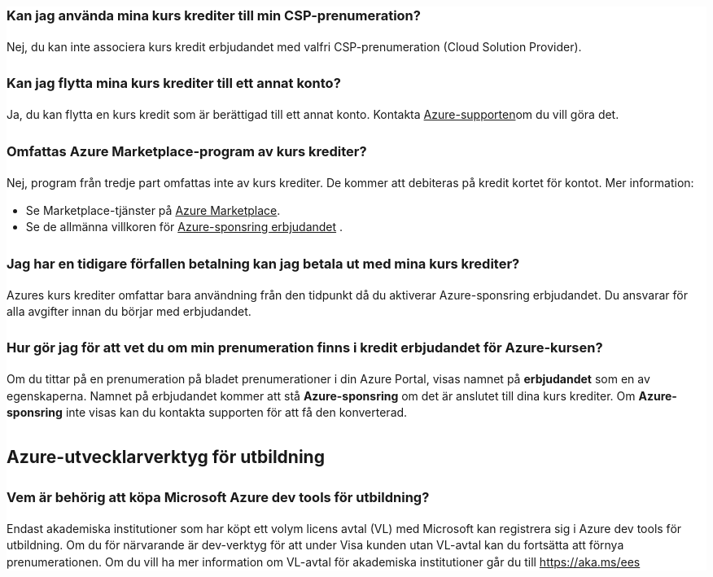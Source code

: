 ### <a name="can-i-apply-my-course-credits-to-my-csp-subscription"></a>Kan jag använda mina kurs krediter till min CSP-prenumeration?

Nej, du kan inte associera kurs kredit erbjudandet med valfri CSP-prenumeration (Cloud Solution Provider).

### <a name="can-i-move-my-course-credits-to-another-account"></a>Kan jag flytta mina kurs krediter till ett annat konto?

Ja, du kan flytta en kurs kredit som är berättigad till ett annat konto. Kontakta [Azure-supporten](https://ms.portal.azure.com/#blade/Microsoft_Azure_Support/HelpAndSupportBlade/overview)om du vill göra det.

### <a name="are-azure-marketplace-applications-covered-by-course-credits"></a>Omfattas Azure Marketplace-program av kurs krediter?

Nej, program från tredje part omfattas inte av kurs krediter. De kommer att debiteras på kredit kortet för kontot. Mer information:

- Se Marketplace-tjänster på [Azure Marketplace](https://azuremarketplace.microsoft.com/marketplace/).
- Se de allmänna villkoren för [Azure-sponsring erbjudandet](https://azure.microsoft.com/offers/ms-azr-0143p/) .

### <a name="i-have-a-previous-balance-due-can-i-pay-it-off-with-my-course-credits"></a>Jag har en tidigare förfallen betalning kan jag betala ut med mina kurs krediter?

Azures kurs krediter omfattar bara användning från den tidpunkt då du aktiverar Azure-sponsring erbjudandet. Du ansvarar för alla avgifter innan du börjar med erbjudandet.

### <a name="how-do-i-know-if-my-subscription-is-on-the-azure-course-credit-offer"></a>Hur gör jag för att vet du om min prenumeration finns i kredit erbjudandet för Azure-kursen?

Om du tittar på en prenumeration på bladet prenumerationer i din Azure Portal, visas namnet på **erbjudandet** som en av egenskaperna. Namnet på erbjudandet kommer att stå **Azure-sponsring** om det är anslutet till dina kurs krediter. Om **Azure-sponsring** inte visas kan du kontakta supporten för att få den konverterad.

## <a name="azure-dev-tools-for-teaching"></a>Azure-utvecklarverktyg för utbildning

### <a name="who-is-eligible-to-purchase-microsoft-azure-dev-tools-for-teaching"></a>Vem är behörig att köpa Microsoft Azure dev tools för utbildning?

Endast akademiska institutioner som har köpt ett volym licens avtal (VL) med Microsoft kan registrera sig i Azure dev tools för utbildning.  Om du för närvarande är dev-verktyg för att under Visa kunden utan VL-avtal kan du fortsätta att förnya prenumerationen. Om du vill ha mer information om VL-avtal för akademiska institutioner går du till https://aka.ms/ees 
